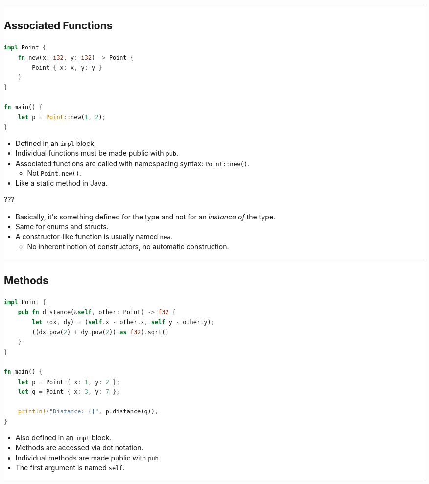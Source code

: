 
---
## Associated Functions

```rust
impl Point {
    fn new(x: i32, y: i32) -> Point {
        Point { x: x, y: y }
    }
}

fn main() {
    let p = Point::new(1, 2);
}
```

- Defined in an `impl` block.
- Individual functions must be made public with `pub`.
- Associated functions are called with namespacing syntax: `Point::new()`.
    - Not `Point.new()`.
- Like a static method in Java.

???

- Basically, it's something defined for the type and not for an _instance of_
  the type.
- Same for enums and structs.
- A constructor-like function is usually named `new`.
    - No inherent notion of constructors, no automatic construction.

---
## Methods

```rust
impl Point {
    pub fn distance(&self, other: Point) -> f32 {
        let (dx, dy) = (self.x - other.x, self.y - other.y);
        ((dx.pow(2) + dy.pow(2)) as f32).sqrt()
    }
}

fn main() {
    let p = Point { x: 1, y: 2 };
    let q = Point { x: 3, y: 7 };

    println!("Distance: {}", p.distance(q));
}
```

- Also defined in an `impl` block.
- Methods are accessed via dot notation.
- Individual methods are made public with `pub`.
- The first argument is named `self`.

---